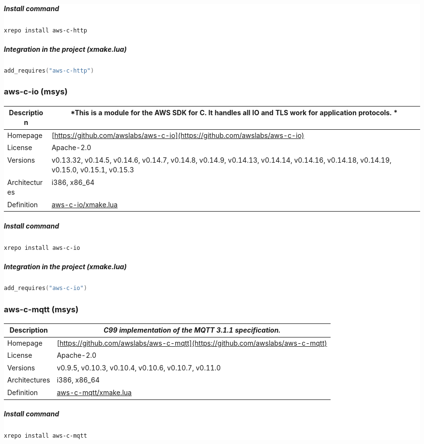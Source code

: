##### Install command

```console
xrepo install aws-c-http
```

##### Integration in the project (xmake.lua)

```lua
add_requires("aws-c-http")
```


### aws-c-io (msys)


| Description | *This is a module for the AWS SDK for C. It handles all IO and TLS work for application protocols. * |
| -- | -- |
| Homepage | [https://github.com/awslabs/aws-c-io](https://github.com/awslabs/aws-c-io) |
| License | Apache-2.0 |
| Versions | v0.13.32, v0.14.5, v0.14.6, v0.14.7, v0.14.8, v0.14.9, v0.14.13, v0.14.14, v0.14.16, v0.14.18, v0.14.19, v0.15.0, v0.15.1, v0.15.3 |
| Architectures | i386, x86_64 |
| Definition | [aws-c-io/xmake.lua](https://github.com/xmake-io/xmake-repo/blob/master/packages/a/aws-c-io/xmake.lua) |

##### Install command

```console
xrepo install aws-c-io
```

##### Integration in the project (xmake.lua)

```lua
add_requires("aws-c-io")
```


### aws-c-mqtt (msys)


| Description | *C99 implementation of the MQTT 3.1.1 specification.* |
| -- | -- |
| Homepage | [https://github.com/awslabs/aws-c-mqtt](https://github.com/awslabs/aws-c-mqtt) |
| License | Apache-2.0 |
| Versions | v0.9.5, v0.10.3, v0.10.4, v0.10.6, v0.10.7, v0.11.0 |
| Architectures | i386, x86_64 |
| Definition | [aws-c-mqtt/xmake.lua](https://github.com/xmake-io/xmake-repo/blob/master/packages/a/aws-c-mqtt/xmake.lua) |

##### Install command

```console
xrepo install aws-c-mqtt
```
